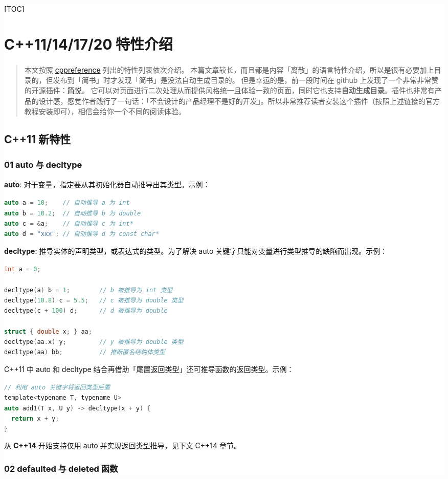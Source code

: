[TOC]

# C++11/14/17/20 特性介绍

> 本文按照 [cppreference](https://links.jianshu.com/go?to=https%3A%2F%2Fen.cppreference.com%2Fw%2F) 列出的特性列表依次介绍。
> 本篇文章较长，而且都是内容「离散」的语言特性介绍，所以是很有必要加上目录的，但发布到「简书」时才发现「简书」是没法自动生成目录的。
> 但是幸运的是，前一段时间在 github 上发现了一个非常非常赞的开源插件：[简悦](https://links.jianshu.com/go?to=https%3A%2F%2Fgithub.com%2FKenshin%2Fsimpread)。
> 它可以对页面进行二次处理从而提供风格统一且体验一致的页面，同时它也支持**自动生成目录**。插件也非常有产品的设计感，感觉作者践行了一句话：「不会设计的产品经理不是好的开发」。所以非常推荐读者安装这个插件（按照上述链接的官方教程安装即可），相信会给你一个不同的阅读体验。

## C++11 新特性

### 01 auto 与 decltype

**auto**: 对于变量，指定要从其初始化器⾃动推导出其类型。示例：

```c
auto a = 10;    // 自动推导 a 为 int
auto b = 10.2;  // 自动推导 b 为 double
auto c = &a;    // 自动推导 c 为 int*
auto d = "xxx"; // 自动推导 d 为 const char*
```

**decltype**: 推导实体的声明类型，或表达式的类型。为了解决 auto 关键字只能对变量进⾏类型推导的缺陷⽽出现。⽰例：

```c
int a = 0;

decltype(a) b = 1;        // b 被推导为 int 类型
decltype(10.8) c = 5.5;   // c 被推导为 double 类型
decltype(c + 100) d;      // d 被推导为 double

struct { double x; } aa;
decltype(aa.x) y;         // y 被推导为 double 类型
decltype(aa) bb;          // 推断匿名结构体类型
```

C++11 中 auto 和 decltype 结合再借助「尾置返回类型」还可推导函数的返回类型。⽰例：



```c
// 利⽤ auto 关键字将返回类型后置
template<typename T, typename U>
auto add1(T x, U y) -> decltype(x + y) {
  return x + y;
}
```

从 **C++14** 开始⽀持仅⽤ auto 并实现返回类型推导，见下⽂ C++14 章节。

### 02 defaulted 与 deleted 函数
